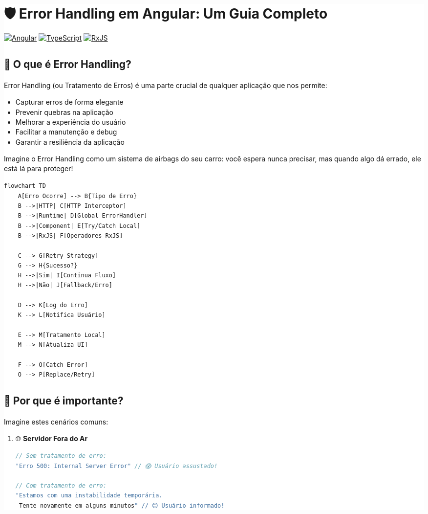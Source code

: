# 🛡️ Error Handling em Angular: Um Guia Completo

[![Angular](https://img.shields.io/badge/Angular-17+-DD0031?style=for-the-badge&logo=angular)](https://angular.io)
[![TypeScript](https://img.shields.io/badge/TypeScript-5.x-3178C6?style=for-the-badge&logo=typescript)](https://www.typescriptlang.org/)
[![RxJS](https://img.shields.io/badge/RxJS-7.x-B7178C?style=for-the-badge&logo=reactivex)](https://rxjs.dev)

## 🎯 O que é Error Handling?

Error Handling (ou Tratamento de Erros) é uma parte crucial de qualquer aplicação que nos permite:
- Capturar erros de forma elegante
- Prevenir quebras na aplicação
- Melhorar a experiência do usuário
- Facilitar a manutenção e debug
- Garantir a resiliência da aplicação

Imagine o Error Handling como um sistema de airbags do seu carro: você espera nunca precisar, mas quando algo dá errado, ele está lá para proteger!

```mermaid
flowchart TD
    A[Erro Ocorre] --> B{Tipo de Erro}
    B -->|HTTP| C[HTTP Interceptor]
    B -->|Runtime| D[Global ErrorHandler]
    B -->|Component| E[Try/Catch Local]
    B -->|RxJS| F[Operadores RxJS]
    
    C --> G[Retry Strategy]
    G --> H{Sucesso?}
    H -->|Sim| I[Continua Fluxo]
    H -->|Não| J[Fallback/Erro]
    
    D --> K[Log do Erro]
    K --> L[Notifica Usuário]
    
    E --> M[Tratamento Local]
    M --> N[Atualiza UI]
    
    F --> O[Catch Error]
    O --> P[Replace/Retry]
```

## 🌟 Por que é importante?

Imagine estes cenários comuns:

1. 🌐 **Servidor Fora do Ar**
   ```typescript
   // Sem tratamento de erro:
   "Erro 500: Internal Server Error" // 😱 Usuário assustado!
   
   // Com tratamento de erro:
   "Estamos com uma instabilidade temporária. 
    Tente novamente em alguns minutos" // 😌 Usuário informado!
   ```
